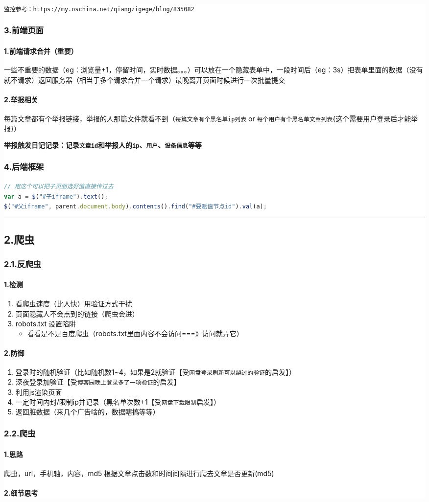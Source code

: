 ```
监控参考：https://my.oschina.net/qiangzigege/blog/835082
```

### 3.前端页面

#### 1.前端请求合并（重要）

一些不重要的数据（eg：浏览量+1，停留时间，实时数据。。。）可以放在一个隐藏表单中，一段时间后（eg：3s）把表单里面的数据（没有就不请求）返回服务器（相当于多个请求合并一个请求）最晚离开页面时候进行一次批量提交

#### 2.举报相关

每篇文章都有个举报链接，举报的人那篇文件就看不到（`每篇文章有个黑名单ip列表` or `每个用户有个黑名单文章列表`{这个需要用户登录后才能举报}）

**举报触发日记记录：记录`文章id`和举报人的`ip`、`用户`、`设备信息`等等**

### 4.后端框架

```js
// 用这个可以把子页面选好值直接传过去
var a = $("#子iframe").text();
$("#父iframe", parent.document.body).contents().find("#要赋值节点id").val(a);     
```

---

## 2.爬虫

### 2.1.反爬虫

#### 1.检测

1. 看爬虫速度（比人快）用验证方式干扰
2. 页面隐藏人不会点到的链接（爬虫会进）
3. robots.txt 设置陷阱
    - 看看是不是百度爬虫（robots.txt里面内容不会访问===》访问就弄它）

#### 2.防御

1. 登录时的随机验证（比如随机数1~4，如果是2就验证【受`网盘登录刷新可以绕过的验证`的启发】）
2. 深夜登录加验证【受`博客园晚上登录多了一项验证`的启发】
3. 利用js渲染页面
4. 一定时间内封/限制ip并记录（黑名单次数+1【受`网盘下载限制`启发】）
5. 返回脏数据（来几个广告啥的，数据瞎搞等等）

### 2.2.爬虫

#### 1.思路

爬虫，url，手机轴，内容，md5
根据文章点击数和时间间隔进行爬去文章是否更新(md5)

#### 2.细节思考
